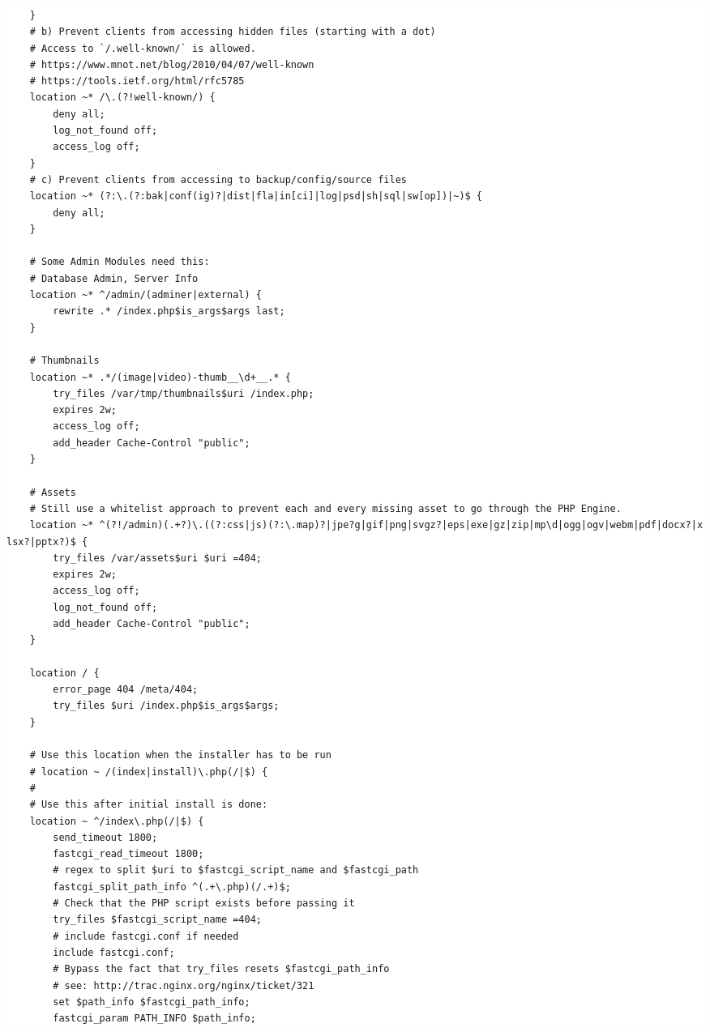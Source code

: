 ```nginx
    }
    # b) Prevent clients from accessing hidden files (starting with a dot)
    # Access to `/.well-known/` is allowed.
    # https://www.mnot.net/blog/2010/04/07/well-known
    # https://tools.ietf.org/html/rfc5785
    location ~* /\.(?!well-known/) {
        deny all;
        log_not_found off;
        access_log off;
    }
    # c) Prevent clients from accessing to backup/config/source files
    location ~* (?:\.(?:bak|conf(ig)?|dist|fla|in[ci]|log|psd|sh|sql|sw[op])|~)$ {
        deny all;
    }

    # Some Admin Modules need this:
    # Database Admin, Server Info
    location ~* ^/admin/(adminer|external) {
        rewrite .* /index.php$is_args$args last;
    }
    
    # Thumbnails
    location ~* .*/(image|video)-thumb__\d+__.* {
        try_files /var/tmp/thumbnails$uri /index.php;
        expires 2w;
        access_log off;
        add_header Cache-Control "public";
    }

    # Assets
    # Still use a whitelist approach to prevent each and every missing asset to go through the PHP Engine.
    location ~* ^(?!/admin)(.+?)\.((?:css|js)(?:\.map)?|jpe?g|gif|png|svgz?|eps|exe|gz|zip|mp\d|ogg|ogv|webm|pdf|docx?|xlsx?|pptx?)$ {
        try_files /var/assets$uri $uri =404;
        expires 2w;
        access_log off;
        log_not_found off;
        add_header Cache-Control "public";
    }

    location / {
        error_page 404 /meta/404;
        try_files $uri /index.php$is_args$args;
    }

    # Use this location when the installer has to be run
    # location ~ /(index|install)\.php(/|$) {
    #
    # Use this after initial install is done:
    location ~ ^/index\.php(/|$) {
        send_timeout 1800;
        fastcgi_read_timeout 1800;
        # regex to split $uri to $fastcgi_script_name and $fastcgi_path
        fastcgi_split_path_info ^(.+\.php)(/.+)$;
        # Check that the PHP script exists before passing it
        try_files $fastcgi_script_name =404;
        # include fastcgi.conf if needed
        include fastcgi.conf;
        # Bypass the fact that try_files resets $fastcgi_path_info
        # see: http://trac.nginx.org/nginx/ticket/321
        set $path_info $fastcgi_path_info;
        fastcgi_param PATH_INFO $path_info;
```
